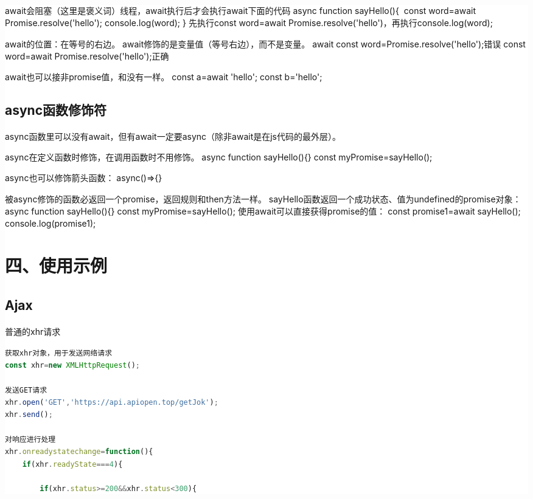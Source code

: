

await会阻塞（这里是褒义词）线程，await执行后才会执行await下面的代码
async function sayHello(){
​	const word=await Promise.resolve('hello');
​	console.log(word);
}
先执行const word=await Promise.resolve('hello')，再执行console.log(word);



await的位置：在等号的右边。
await修饰的是变量值（等号右边），而不是变量。
await const word=Promise.resolve('hello');错误
const word=await Promise.resolve('hello');正确



await也可以接非promise值，和没有一样。
const a=await 'hello';
const b='hello';




## async函数修饰符

async函数里可以没有await，但有await一定要async（除非await是在js代码的最外层）。



async在定义函数时修饰，在调用函数时不用修饰。
async function sayHello(){}
const myPromise=sayHello();



async也可以修饰箭头函数：
async()=>{}



被async修饰的函数必返回一个promise，返回规则和then方法一样。
sayHello函数返回一个成功状态、值为undefined的promise对象：
async function sayHello(){}
const myPromise=sayHello();
使用await可以直接获得promise的值：
const promise1=await sayHello();
console.log(promise1);





# 四、使用示例

## Ajax

普通的xhr请求

``` js
获取xhr对象，用于发送网络请求
const xhr=new XMLHttpRequest();

发送GET请求
xhr.open('GET','https://api.apiopen.top/getJok');
xhr.send();

对响应进行处理
xhr.onreadystatechange=function(){
    if(xhr.readyState===4){
        
        if(xhr.status>=200&&xhr.status<300){
```